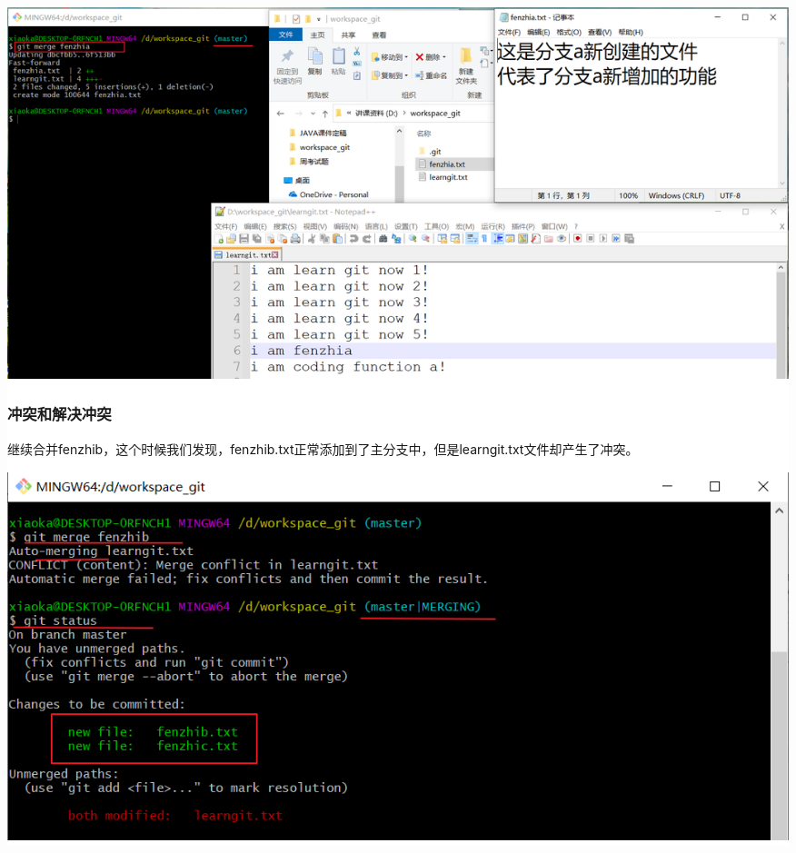![](A0001-GIT课件/A0047.png)





### 冲突和解决冲突



继续合并fenzhib，这个时候我们发现，fenzhib.txt正常添加到了主分支中，但是learngit.txt文件却产生了冲突。

![](A0001-GIT课件/A0048.png)
